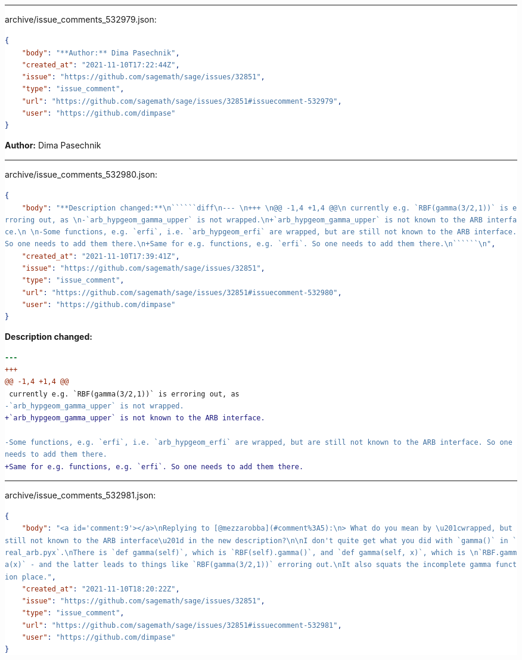 
---

archive/issue_comments_532979.json:
```json
{
    "body": "**Author:** Dima Pasechnik",
    "created_at": "2021-11-10T17:22:44Z",
    "issue": "https://github.com/sagemath/sage/issues/32851",
    "type": "issue_comment",
    "url": "https://github.com/sagemath/sage/issues/32851#issuecomment-532979",
    "user": "https://github.com/dimpase"
}
```

**Author:** Dima Pasechnik



---

archive/issue_comments_532980.json:
```json
{
    "body": "**Description changed:**\n``````diff\n--- \n+++ \n@@ -1,4 +1,4 @@\n currently e.g. `RBF(gamma(3/2,1))` is erroring out, as \n-`arb_hypgeom_gamma_upper` is not wrapped.\n+`arb_hypgeom_gamma_upper` is not known to the ARB interface.\n \n-Some functions, e.g. `erfi`, i.e. `arb_hypgeom_erfi` are wrapped, but are still not known to the ARB interface. So one needs to add them there.\n+Same for e.g. functions, e.g. `erfi`. So one needs to add them there.\n``````\n",
    "created_at": "2021-11-10T17:39:41Z",
    "issue": "https://github.com/sagemath/sage/issues/32851",
    "type": "issue_comment",
    "url": "https://github.com/sagemath/sage/issues/32851#issuecomment-532980",
    "user": "https://github.com/dimpase"
}
```

**Description changed:**
``````diff
--- 
+++ 
@@ -1,4 +1,4 @@
 currently e.g. `RBF(gamma(3/2,1))` is erroring out, as 
-`arb_hypgeom_gamma_upper` is not wrapped.
+`arb_hypgeom_gamma_upper` is not known to the ARB interface.
 
-Some functions, e.g. `erfi`, i.e. `arb_hypgeom_erfi` are wrapped, but are still not known to the ARB interface. So one needs to add them there.
+Same for e.g. functions, e.g. `erfi`. So one needs to add them there.
``````




---

archive/issue_comments_532981.json:
```json
{
    "body": "<a id='comment:9'></a>\nReplying to [@mezzarobba](#comment%3A5):\n> What do you mean by \u201cwrapped, but still not known to the ARB interface\u201d in the new description?\n\nI don't quite get what you did with `gamma()` in `real_arb.pyx`.\nThere is `def gamma(self)`, which is `RBF(self).gamma()`, and `def gamma(self, x)`, which is \n`RBF.gamma(x)` - and the latter leads to things like `RBF(gamma(3/2,1))` erroring out.\nIt also squats the incomplete gamma function place.",
    "created_at": "2021-11-10T18:20:22Z",
    "issue": "https://github.com/sagemath/sage/issues/32851",
    "type": "issue_comment",
    "url": "https://github.com/sagemath/sage/issues/32851#issuecomment-532981",
    "user": "https://github.com/dimpase"
}
```